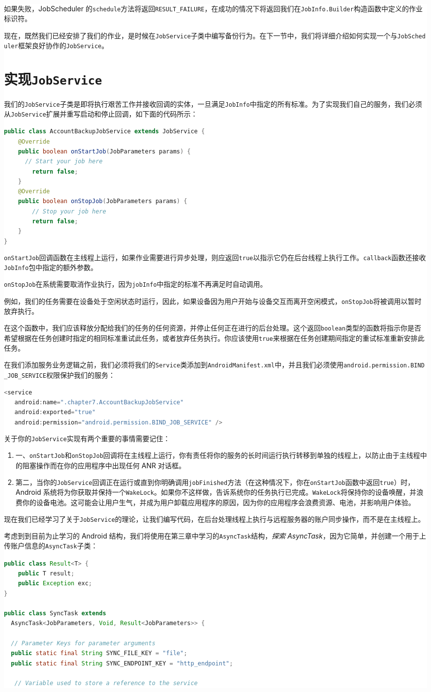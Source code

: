 如果失败，JobScheduler 的`schedule`方法将返回`RESULT_FAILURE`，在成功的情况下将返回我们在`JobInfo.Builder`构造函数中定义的作业标识符。

现在，既然我们已经安排了我们的作业，是时候在`JobService`子类中编写备份行为。在下一节中，我们将详细介绍如何实现一个与`JobScheduler`框架良好协作的`JobService`。

# 实现`JobService`

我们的`JobService`子类是即将执行艰苦工作并接收回调的实体，一旦满足`JobInfo`中指定的所有标准。为了实现我们自己的服务，我们必须从`JobService`扩展并重写启动和停止回调，如下面的代码所示：

```java
public class AccountBackupJobService extends JobService {
    @Override
    public boolean onStartJob(JobParameters params) {
      // Start your job here
        return false;
    } 
    @Override
    public boolean onStopJob(JobParameters params) {
        // Stop your job here
        return false;
    }
}
```

`onStartJob`回调函数在主线程上运行，如果作业需要进行异步处理，则应返回`true`以指示它仍在后台线程上执行工作。`callback`函数还接收`JobInfo`包中指定的额外参数。

`onStopJob`在系统需要取消作业执行，因为`jobInfo`中指定的标准不再满足时自动调用。

例如，我们的任务需要在设备处于空闲状态时运行，因此，如果设备因为用户开始与设备交互而离开空闲模式，`onStopJob`将被调用以暂时放弃执行。

在这个函数中，我们应该释放分配给我们的任务的任何资源，并停止任何正在进行的后台处理。这个返回`boolean`类型的函数将指示你是否希望根据在任务创建时指定的相同标准重试此任务，或者放弃任务执行。你应该使用`true`来根据在任务创建期间指定的重试标准重新安排此任务。

在我们添加服务业务逻辑之前，我们必须将我们的`Service`类添加到`AndroidManifest.xml`中，并且我们必须使用`android.permission.BIND_JOB_SERVICE`权限保护我们的服务：

```java
<service 
   android:name=".chapter7.AccountBackupJobService"
   android:exported="true"
   android:permission="android.permission.BIND_JOB_SERVICE" />
```

关于你的`JobService`实现有两个重要的事情需要记住：

1.  一、`onStartJob`和`onStopJob`回调将在主线程上运行，你有责任将你的服务的长时间运行执行转移到单独的线程上，以防止由于主线程中的阻塞操作而在你的应用程序中出现任何 ANR 对话框。

1.  第二，当你的`JobService`回调正在运行或直到你明确调用`jobFinished`方法（在这种情况下，你在`onStartJob`函数中返回`true`）时，Android 系统将为你获取并保持一个`WakeLock`。如果你不这样做，告诉系统你的任务执行已完成。`WakeLock`将保持你的设备唤醒，并浪费你的设备电池。这可能会让用户生气，并成为用户卸载应用程序的原因，因为你的应用程序会浪费资源、电池，并影响用户体验。

现在我们已经学习了关于`JobService`的理论，让我们编写代码，在后台处理线程上执行与远程服务器的账户同步操作，而不是在主线程上。

考虑到到目前为止学习的 Android 结构，我们将使用在第三章中学习的`AsyncTask`结构，*探索 AsyncTask*，因为它简单，并创建一个用于上传账户信息的`AsyncTask`子类：

```java
public class Result<T> {
    public T result;
    public Exception exc;
}

public class SyncTask extends 
  AsyncTask<JobParameters, Void, Result<JobParameters>> {

  // Parameter Keys for parameter arguments
  public static final String SYNC_FILE_KEY = "file";
  public static final String SYNC_ENDPOINT_KEY = "http_endpoint";

   // Variable used to store a reference to the service
```
